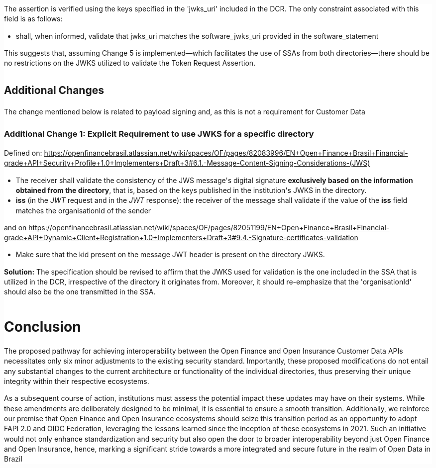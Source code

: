 The assertion is verified using the keys specified in the 'jwks\_uri' included in the DCR. The only constraint associated with this field is as follows:

- shall, when informed, validate that jwks\_uri matches the software\_jwks\_uri provided in the software\_statement

This suggests that, assuming Change 5 is implemented—which facilitates the use of SSAs from both directories—there should be no restrictions on the JWKS utilized to validate the Token Request Assertion.
## **Additional Changes** 
The change mentioned below is related to payload signing and, as this is not a requirement for Customer Data 
### **Additional Change 1: Explicit Requirement to use JWKS for a specific directory**
Defined on: <https://openfinancebrasil.atlassian.net/wiki/spaces/OF/pages/82083996/EN+Open+Finance+Brasil+Financial-grade+API+Security+Profile+1.0+Implementers+Draft+3#6.1.-Message-Content-Signing-Considerations-(JWS)> 

- The receiver shall validate the consistency of the JWS message's digital signature **exclusively based on the information obtained from the directory**, that is, based on the keys published in the institution's JWKS in the directory.
- **iss** (in the *JWT* request and in the *JWT* response): the receiver of the message shall validate if the value of the **iss** field matches the organisationId of the sender

and on <https://openfinancebrasil.atlassian.net/wiki/spaces/OF/pages/82051199/EN+Open+Finance+Brasil+Financial-grade+API+Dynamic+Client+Registration+1.0+Implementers+Draft+3#9.4.-Signature-certificates-validation> 

- Make sure that the kid present on the message JWT header is present on the directory JWKS.

**Solution:** The specification should be revised to affirm that the JWKS used for validation is the one included in the SSA that is utilized in the DCR, irrespective of the directory it originates from. Moreover, it should re-emphasize that the 'organisationId' should also be the one transmitted in the SSA.
# **Conclusion**
The proposed pathway for achieving interoperability between the Open Finance and Open Insurance Customer Data APIs necessitates only six minor adjustments to the existing security standard. Importantly, these proposed modifications do not entail any substantial changes to the current architecture or functionality of the individual directories, thus preserving their unique integrity within their respective ecosystems.

As a subsequent course of action, institutions must assess the potential impact these updates may have on their systems. While these amendments are deliberately designed to be minimal, it is essential to ensure a smooth transition. Additionally, we reinforce our premise that Open Finance and Open Insurance ecosystems should seize this transition period as an opportunity to adopt FAPI 2.0 and OIDC Federation, leveraging the lessons learned since the inception of these ecosystems in 2021. Such an initiative would not only enhance standardization and security but also open the door to broader interoperability beyond just Open Finance and Open Insurance, hence, marking a significant stride towards a more integrated and secure future in the realm of Open Data in Brazil
